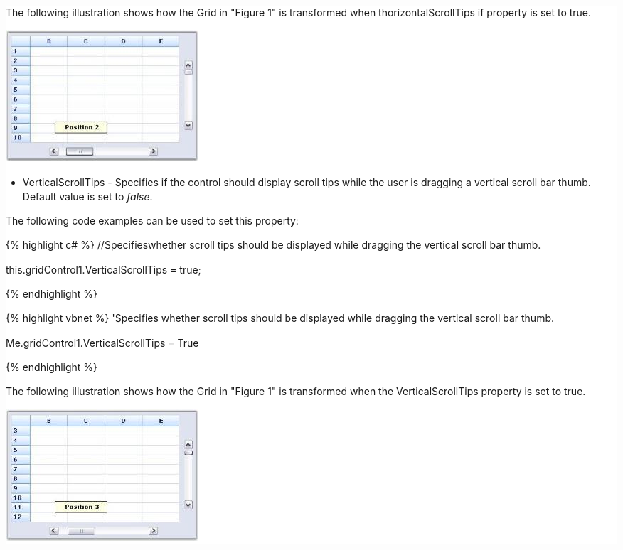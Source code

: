 The following illustration shows how the Grid in "Figure 1" is transformed when thorizontalScrollTips if  property is set to true.

![](Virtual-Grids_images/Virtual-Grids_img34.jpeg) 





* VerticalScrollTips - Specifies if the control should display scroll tips while the user is dragging a vertical scroll bar thumb. Default value is set to _false_.

The following code examples can be used to set this property:

 


{% highlight c# %}
//Specifieswhether scroll tips should be displayed while dragging the vertical scroll bar thumb.

this.gridControl1.VerticalScrollTips = true;



{% endhighlight  %}


{% highlight vbnet %}
'Specifies whether scroll tips should be displayed while dragging the vertical scroll bar thumb.

Me.gridControl1.VerticalScrollTips = True

{% endhighlight  %}

The following illustration shows how the Grid in "Figure 1" is transformed when the VerticalScrollTips property is set to true.



![](Virtual-Grids_images/Virtual-Grids_img35.jpeg)

